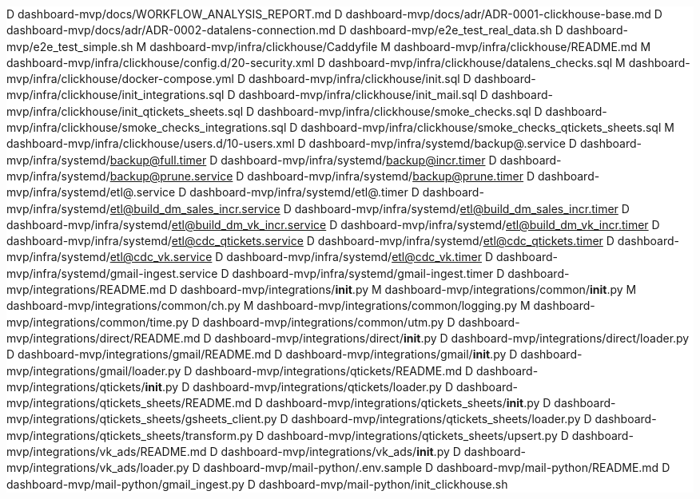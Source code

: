 D       dashboard-mvp/docs/WORKFLOW_ANALYSIS_REPORT.md
D       dashboard-mvp/docs/adr/ADR-0001-clickhouse-base.md
D       dashboard-mvp/docs/adr/ADR-0002-datalens-connection.md
D       dashboard-mvp/e2e_test_real_data.sh
D       dashboard-mvp/e2e_test_simple.sh
M       dashboard-mvp/infra/clickhouse/Caddyfile
M       dashboard-mvp/infra/clickhouse/README.md
M       dashboard-mvp/infra/clickhouse/config.d/20-security.xml
D       dashboard-mvp/infra/clickhouse/datalens_checks.sql
M       dashboard-mvp/infra/clickhouse/docker-compose.yml
D       dashboard-mvp/infra/clickhouse/init.sql
D       dashboard-mvp/infra/clickhouse/init_integrations.sql
D       dashboard-mvp/infra/clickhouse/init_mail.sql
D       dashboard-mvp/infra/clickhouse/init_qtickets_sheets.sql
D       dashboard-mvp/infra/clickhouse/smoke_checks.sql
D       dashboard-mvp/infra/clickhouse/smoke_checks_integrations.sql
D       dashboard-mvp/infra/clickhouse/smoke_checks_qtickets_sheets.sql
M       dashboard-mvp/infra/clickhouse/users.d/10-users.xml
D       dashboard-mvp/infra/systemd/backup@.service
D       dashboard-mvp/infra/systemd/backup@full.timer
D       dashboard-mvp/infra/systemd/backup@incr.timer
D       dashboard-mvp/infra/systemd/backup@prune.service
D       dashboard-mvp/infra/systemd/backup@prune.timer
D       dashboard-mvp/infra/systemd/etl@.service
D       dashboard-mvp/infra/systemd/etl@.timer
D       dashboard-mvp/infra/systemd/etl@build_dm_sales_incr.service
D       dashboard-mvp/infra/systemd/etl@build_dm_sales_incr.timer
D       dashboard-mvp/infra/systemd/etl@build_dm_vk_incr.service
D       dashboard-mvp/infra/systemd/etl@build_dm_vk_incr.timer
D       dashboard-mvp/infra/systemd/etl@cdc_qtickets.service
D       dashboard-mvp/infra/systemd/etl@cdc_qtickets.timer
D       dashboard-mvp/infra/systemd/etl@cdc_vk.service
D       dashboard-mvp/infra/systemd/etl@cdc_vk.timer
D       dashboard-mvp/infra/systemd/gmail-ingest.service
D       dashboard-mvp/infra/systemd/gmail-ingest.timer
D       dashboard-mvp/integrations/README.md
D       dashboard-mvp/integrations/__init__.py
M       dashboard-mvp/integrations/common/__init__.py
M       dashboard-mvp/integrations/common/ch.py
M       dashboard-mvp/integrations/common/logging.py
M       dashboard-mvp/integrations/common/time.py
D       dashboard-mvp/integrations/common/utm.py
D       dashboard-mvp/integrations/direct/README.md
D       dashboard-mvp/integrations/direct/__init__.py
D       dashboard-mvp/integrations/direct/loader.py
D       dashboard-mvp/integrations/gmail/README.md
D       dashboard-mvp/integrations/gmail/__init__.py
D       dashboard-mvp/integrations/gmail/loader.py
D       dashboard-mvp/integrations/qtickets/README.md
D       dashboard-mvp/integrations/qtickets/__init__.py
D       dashboard-mvp/integrations/qtickets/loader.py
D       dashboard-mvp/integrations/qtickets_sheets/README.md
D       dashboard-mvp/integrations/qtickets_sheets/__init__.py
D       dashboard-mvp/integrations/qtickets_sheets/gsheets_client.py
D       dashboard-mvp/integrations/qtickets_sheets/loader.py
D       dashboard-mvp/integrations/qtickets_sheets/transform.py
D       dashboard-mvp/integrations/qtickets_sheets/upsert.py
D       dashboard-mvp/integrations/vk_ads/README.md
D       dashboard-mvp/integrations/vk_ads/__init__.py
D       dashboard-mvp/integrations/vk_ads/loader.py
D       dashboard-mvp/mail-python/.env.sample
D       dashboard-mvp/mail-python/README.md
D       dashboard-mvp/mail-python/gmail_ingest.py
D       dashboard-mvp/mail-python/init_clickhouse.sh